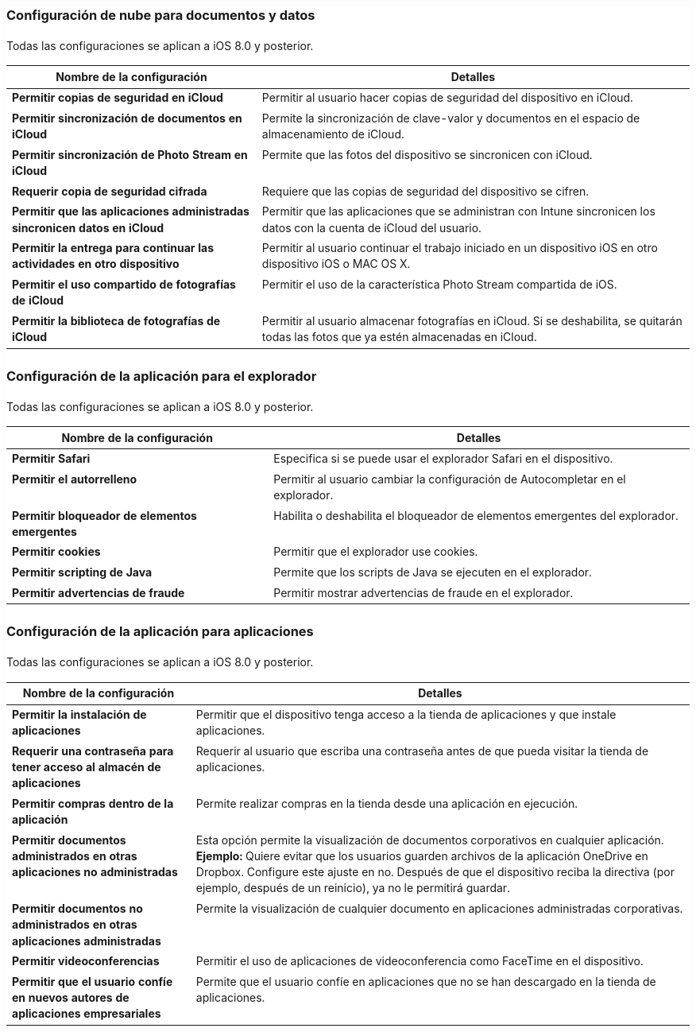### Configuración de nube para documentos y datos
Todas las configuraciones se aplican a iOS 8.0 y posterior.

|Nombre de la configuración|Detalles|
|----------------|-------|
|**Permitir copias de seguridad en iCloud**|Permitir al usuario hacer copias de seguridad del dispositivo en iCloud.|
|**Permitir sincronización de documentos en iCloud**|Permite la sincronización de clave-valor y documentos en el espacio de almacenamiento de iCloud.|
|**Permitir sincronización de Photo Stream en iCloud**|Permite que las fotos del dispositivo se sincronicen con iCloud.|
|**Requerir copia de seguridad cifrada**|Requiere que las copias de seguridad del dispositivo se cifren.|
|**Permitir que las aplicaciones administradas sincronicen datos en iCloud**|Permitir que las aplicaciones que se administran con Intune sincronicen los datos con la cuenta de iCloud del usuario.|
|**Permitir la entrega para continuar las actividades en otro dispositivo**|Permitir al usuario continuar el trabajo iniciado en un dispositivo iOS en otro dispositivo iOS o MAC OS X.|
|**Permitir el uso compartido de fotografías de iCloud**|Permitir el uso de la característica Photo Stream compartida de iOS.|
|**Permitir la biblioteca de fotografías de iCloud**|Permitir al usuario almacenar fotografías en iCloud. Si se deshabilita, se quitarán todas las fotos que ya estén almacenadas en iCloud.|

### Configuración de la aplicación para el explorador
Todas las configuraciones se aplican a iOS 8.0 y posterior.

|Nombre de la configuración|Detalles|
|----------------|-------|
|**Permitir Safari**|Especifica si se puede usar el explorador Safari en el dispositivo.|
|**Permitir el autorrelleno**|Permitir al usuario cambiar la configuración de Autocompletar en el explorador.|
|**Permitir bloqueador de elementos emergentes**|Habilita o deshabilita el bloqueador de elementos emergentes del explorador.|
|**Permitir cookies**|Permitir que el explorador use cookies.|
|**Permitir scripting de Java**|Permite que los scripts de Java se ejecuten en el explorador.|
|**Permitir advertencias de fraude**|Permitir mostrar advertencias de fraude en el explorador.|

### Configuración de la aplicación para aplicaciones
Todas las configuraciones se aplican a iOS 8.0 y posterior.

|Nombre de la configuración|Detalles|
|----------------|-------|
|**Permitir la instalación de aplicaciones**|Permitir que el dispositivo tenga acceso a la tienda de aplicaciones y que instale aplicaciones.|
|**Requerir una contraseña para tener acceso al almacén de aplicaciones**|Requerir al usuario que escriba una contraseña antes de que pueda visitar la tienda de aplicaciones.|
|**Permitir compras dentro de la aplicación**|Permite realizar compras en la tienda desde una aplicación en ejecución.|
|**Permitir documentos administrados en otras aplicaciones no administradas**|Esta opción permite la visualización de documentos corporativos en cualquier aplicación.<br>**Ejemplo:** Quiere evitar que los usuarios guarden archivos de la aplicación OneDrive en Dropbox. Configure este ajuste en no. Después de que el dispositivo reciba la directiva (por ejemplo, después de un reinicio), ya no le permitirá guardar.|
|**Permitir documentos no administrados en otras aplicaciones administradas**|Permite la visualización de cualquier documento en aplicaciones administradas corporativas.|
|**Permitir videoconferencias**|Permitir el uso de aplicaciones de videoconferencia como FaceTime en el dispositivo.|
|**Permitir que el usuario confíe en nuevos autores de aplicaciones empresariales**|Permite que el usuario confíe en aplicaciones que no se han descargado en la tienda de aplicaciones.|
